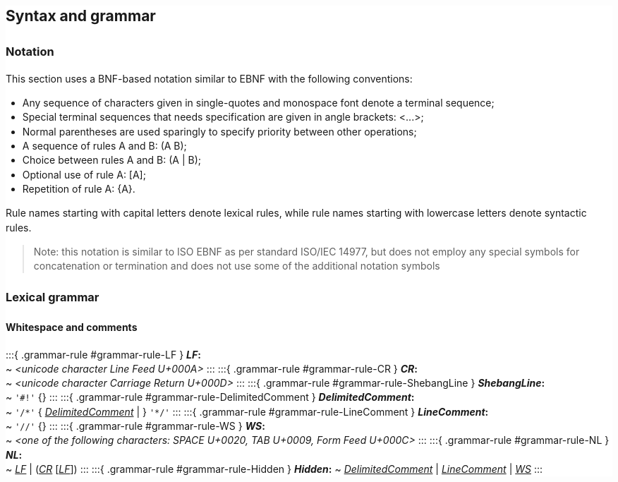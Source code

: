 ## Syntax and grammar

### Notation

This section uses a BNF-based notation similar to EBNF with the following conventions:

- Any sequence of characters given in single-quotes and monospace font denote a terminal sequence; 
- Special terminal sequences that needs specification are given in angle brackets: <...>;
- Normal parentheses are used sparingly to specify priority between other operations;
- A sequence of rules A and B: (A B);
- Choice between rules A and B: (A | B);
- Optional use of rule A: \[A\];
- Repetition of rule A: {A}.

Rule names starting with capital letters denote lexical rules, while rule names starting with lowercase letters denote syntactic rules.

> Note: this notation is similar to ISO EBNF as per standard ISO/IEC 14977, but does not employ any special symbols for concatenation or termination and does not use some of the additional notation symbols

### Lexical grammar

#### Whitespace and comments

:::{ .grammar-rule #grammar-rule-LF }
**_LF_:**  
  ~  _<unicode character Line Feed U+000A>_
:::
:::{ .grammar-rule #grammar-rule-CR }
**_CR_:**  
  ~  _<unicode character Carriage Return U+000D>_
:::
:::{ .grammar-rule #grammar-rule-ShebangLine }
**_ShebangLine_:**  
  ~ `'#!'` {_<any character excluding CR and LF >_}
:::
:::{ .grammar-rule #grammar-rule-DelimitedComment }
**_DelimitedComment_:**  
  ~ `'/*'` { _[DelimitedComment](#grammar-rule-DelimitedComment)_ | _<any character>_ } `'*/'`
:::
:::{ .grammar-rule #grammar-rule-LineComment }
**_LineComment_:**  
  ~ `'//'` {_<any character excluding CR and LF >_}
:::
:::{ .grammar-rule #grammar-rule-WS }
**_WS_:**  
  ~  _<one of the following characters: SPACE U+0020, TAB U+0009, Form Feed U+000C>_
:::
:::{ .grammar-rule #grammar-rule-NL }
**_NL_:**  
  ~  _[LF](#grammar-rule-LF )_ | (_[CR](#grammar-rule-CR )_ [_[LF](#grammar-rule-LF )_])
:::
:::{ .grammar-rule #grammar-rule-Hidden }
**_Hidden_:**
  ~ _[DelimitedComment](#grammar-rule-DelimitedComment)_ | _[LineComment](#grammar-rule-LineComment)_ | _[WS](#grammar-rule-WS)_
:::
